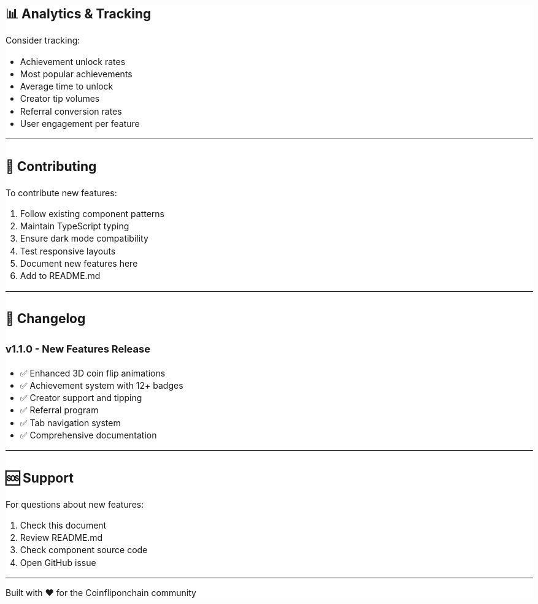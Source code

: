 ## 📊 Analytics & Tracking

Consider tracking:
- Achievement unlock rates
- Most popular achievements
- Average time to unlock
- Creator tip volumes
- Referral conversion rates
- User engagement per feature

---

## 🤝 Contributing

To contribute new features:
1. Follow existing component patterns
2. Maintain TypeScript typing
3. Ensure dark mode compatibility
4. Test responsive layouts
5. Document new features here
6. Add to README.md

---

## 📝 Changelog

### v1.1.0 - New Features Release
- ✅ Enhanced 3D coin flip animations
- ✅ Achievement system with 12+ badges
- ✅ Creator support and tipping
- ✅ Referral program
- ✅ Tab navigation system
- ✅ Comprehensive documentation

---

## 🆘 Support

For questions about new features:
1. Check this document
2. Review README.md
3. Check component source code
4. Open GitHub issue

---

Built with ❤️ for the Coinfliponchain community
